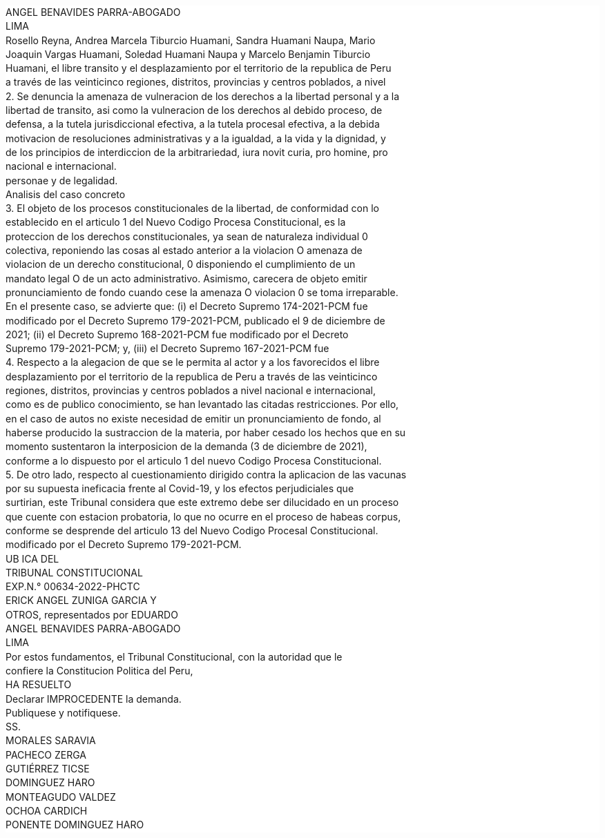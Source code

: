 ANGEL BENAVIDES PARRA-ABOGADO  
LIMA  
Rosello Reyna, Andrea Marcela Tiburcio Huamani, Sandra Huamani Naupa, Mario  
Joaquin Vargas Huamani, Soledad Huamani Naupa y Marcelo Benjamin Tiburcio  
Huamani, el libre transito y el desplazamiento por el territorio de la republica de Peru  
a través de las veinticinco regiones, distritos, provincias y centros poblados, a nivel  
2. Se denuncia la amenaza de vulneracion de los derechos a la libertad personal y a la  
libertad de transito, asi como la vulneracion de los derechos al debido proceso, de  
defensa, a la tutela jurisdiccional efectiva, a la tutela procesal efectiva, a la debida  
motivacion de resoluciones administrativas y a la igualdad, a la vida y la dignidad, y  
de los principios de interdiccion de la arbitrariedad, iura novit curia, pro homine, pro  
nacional e internacional.  
personae y de legalidad.  
Analisis del caso concreto  
3. El objeto de los procesos constitucionales de la libertad, de conformidad con lo  
establecido en el articulo 1 del Nuevo Codigo Procesa Constitucional, es la  
proteccion de los derechos constitucionales, ya sean de naturaleza individual 0  
colectiva, reponiendo las cosas al estado anterior a la violacion O amenaza de  
violacion de un derecho constitucional, 0 disponiendo el cumplimiento de un  
mandato legal O de un acto administrativo. Asimismo, carecera de objeto emitir  
pronunciamiento de fondo cuando cese la amenaza O violacion 0 se toma irreparable.  
En el presente caso, se advierte que: (i) el Decreto Supremo 174-2021-PCM fue  
modificado por el Decreto Supremo 179-2021-PCM, publicado el 9 de diciembre de  
2021; (ii) el Decreto Supremo 168-2021-PCM fue modificado por el Decreto  
Supremo 179-2021-PCM; y, (iii) el Decreto Supremo 167-2021-PCM fue  
4. Respecto a la alegacion de que se le permita al actor y a los favorecidos el libre  
desplazamiento por el territorio de la republica de Peru a través de las veinticinco  
regiones, distritos, provincias y centros poblados a nivel nacional e internacional,  
como es de publico conocimiento, se han levantado las citadas restricciones. Por ello,  
en el caso de autos no existe necesidad de emitir un pronunciamiento de fondo, al  
haberse producido la sustraccion de la materia, por haber cesado los hechos que en su  
momento sustentaron la interposicion de la demanda (3 de diciembre de 2021),  
conforme a lo dispuesto por el articulo 1 del nuevo Codigo Procesa Constitucional.  
5. De otro lado, respecto al cuestionamiento dirigido contra la aplicacion de las vacunas  
por su supuesta ineficacia frente al Covid-19, y los efectos perjudiciales que  
surtirian, este Tribunal considera que este extremo debe ser dilucidado en un proceso  
que cuente con estacion probatoria, lo que no ocurre en el proceso de habeas corpus,  
conforme se desprende del articulo 13 del Nuevo Codigo Procesal Constitucional.  
modificado por el Decreto Supremo 179-2021-PCM.  
UB ICA DEL  
TRIBUNAL CONSTITUCIONAL  
EXP.N.° 00634-2022-PHCTC  
ERICK ANGEL ZUNIGA GARCIA Y  
OTROS, representados por EDUARDO  
ANGEL BENAVIDES PARRA-ABOGADO  
LIMA  
Por estos fundamentos, el Tribunal Constitucional, con la autoridad que le  
confiere la Constitucion Politica del Peru,  
HA RESUELTO  
Declarar IMPROCEDENTE la demanda.  
Publiquese y notifiquese.  
SS.  
MORALES SARAVIA  
PACHECO ZERGA  
GUTIÉRREZ TICSE  
DOMINGUEZ HARO  
MONTEAGUDO VALDEZ  
OCHOA CARDICH  
PONENTE DOMINGUEZ HARO